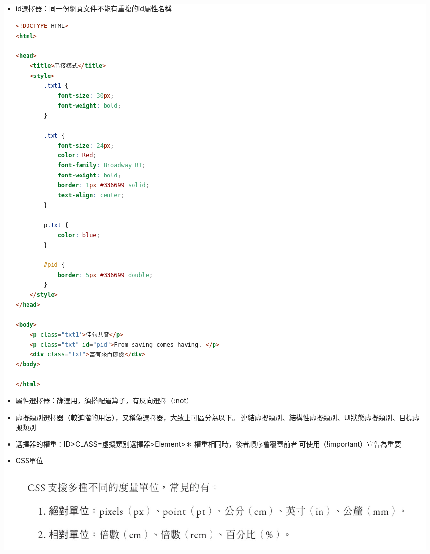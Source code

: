 - id選擇器：同一份網頁文件不能有重複的id屬性名稱
    
    ```html
    <!DOCTYPE HTML>
    <html>
    
    <head>
    	<title>串接樣式</title>
    	<style>
    		.txt1 {
    			font-size: 30px;
    			font-weight: bold;
    		}
    
    		.txt {
    			font-size: 24px;
    			color: Red;
    			font-family: Broadway BT;
    			font-weight: bold;
    			border: 1px #336699 solid;
    			text-align: center;
    		}
    
    		p.txt {
    			color: blue;
    		}
    
    		#pid {
    			border: 5px #336699 double;
    		}
    	</style>
    </head>
    
    <body>
    	<p class="txt1">佳句共賞</p>
    	<p class="txt" id="pid">From saving comes having. </p>
    	<div class="txt">富有來自節儉</div>
    </body>
    
    </html>
    ```
    
- 屬性選擇器：篩選用，須搭配運算子，有反向選擇（:not）
- 虛擬類別選擇器（較進階的用法），又稱偽選擇器，大致上可區分為以下。
連結虛擬類別、結構性虛擬類別、UI狀態虛擬類別、目標虛擬類別
- 選擇器的權重：ID>CLASS=虛擬類別選擇器>Element>＊
權重相同時，後者順序會覆蓋前者
可使用（!important）宣告為重要
- CSS單位
    
    ![螢幕擷取畫面 2024-04-15 171529.png](%25E8%259E%25A2%25E5%25B9%2595%25E6%2593%25B7%25E5%258F%2596%25E7%2595%25AB%25E9%259D%25A2_2024-04-15_171529.png)
    